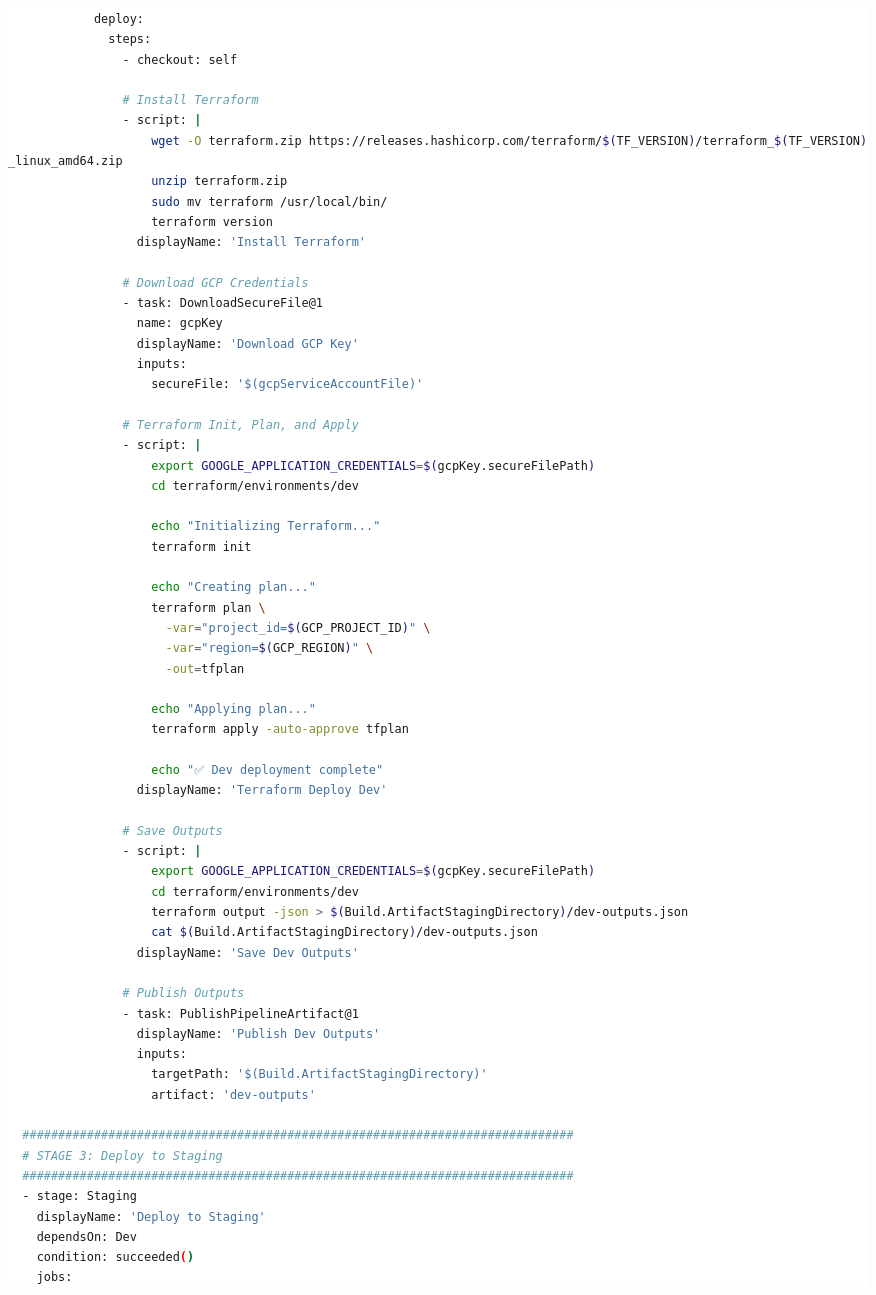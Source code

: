 ```bash
            deploy:
              steps:
                - checkout: self
                
                # Install Terraform
                - script: |
                    wget -O terraform.zip https://releases.hashicorp.com/terraform/$(TF_VERSION)/terraform_$(TF_VERSION)_linux_amd64.zip
                    unzip terraform.zip
                    sudo mv terraform /usr/local/bin/
                    terraform version
                  displayName: 'Install Terraform'
                
                # Download GCP Credentials
                - task: DownloadSecureFile@1
                  name: gcpKey
                  displayName: 'Download GCP Key'
                  inputs:
                    secureFile: '$(gcpServiceAccountFile)'
                
                # Terraform Init, Plan, and Apply
                - script: |
                    export GOOGLE_APPLICATION_CREDENTIALS=$(gcpKey.secureFilePath)
                    cd terraform/environments/dev
                    
                    echo "Initializing Terraform..."
                    terraform init
                    
                    echo "Creating plan..."
                    terraform plan \
                      -var="project_id=$(GCP_PROJECT_ID)" \
                      -var="region=$(GCP_REGION)" \
                      -out=tfplan
                    
                    echo "Applying plan..."
                    terraform apply -auto-approve tfplan
                    
                    echo "✅ Dev deployment complete"
                  displayName: 'Terraform Deploy Dev'
                
                # Save Outputs
                - script: |
                    export GOOGLE_APPLICATION_CREDENTIALS=$(gcpKey.secureFilePath)
                    cd terraform/environments/dev
                    terraform output -json > $(Build.ArtifactStagingDirectory)/dev-outputs.json
                    cat $(Build.ArtifactStagingDirectory)/dev-outputs.json
                  displayName: 'Save Dev Outputs'
                
                # Publish Outputs
                - task: PublishPipelineArtifact@1
                  displayName: 'Publish Dev Outputs'
                  inputs:
                    targetPath: '$(Build.ArtifactStagingDirectory)'
                    artifact: 'dev-outputs'

  #############################################################################
  # STAGE 3: Deploy to Staging
  #############################################################################
  - stage: Staging
    displayName: 'Deploy to Staging'
    dependsOn: Dev
    condition: succeeded()
    jobs:
```